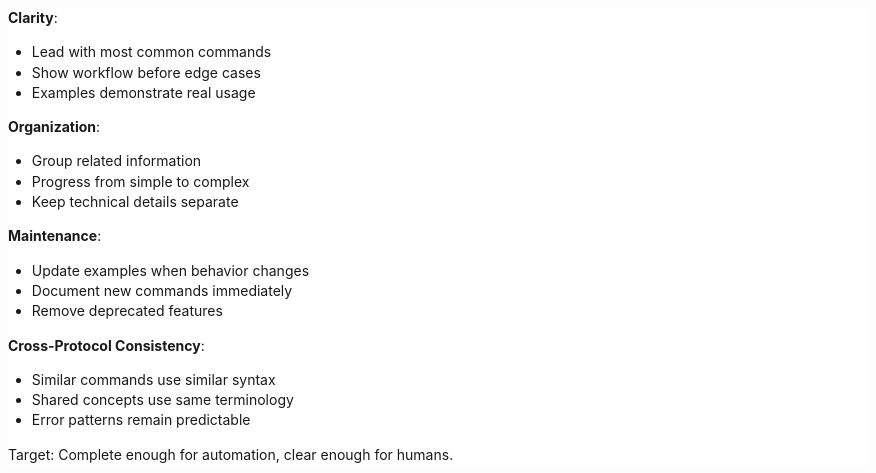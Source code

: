 **Clarity**:
- Lead with most common commands
- Show workflow before edge cases
- Examples demonstrate real usage

**Organization**:
- Group related information
- Progress from simple to complex
- Keep technical details separate

**Maintenance**:
- Update examples when behavior changes
- Document new commands immediately
- Remove deprecated features

**Cross-Protocol Consistency**:
- Similar commands use similar syntax
- Shared concepts use same terminology
- Error patterns remain predictable

Target: Complete enough for automation, clear enough for humans.